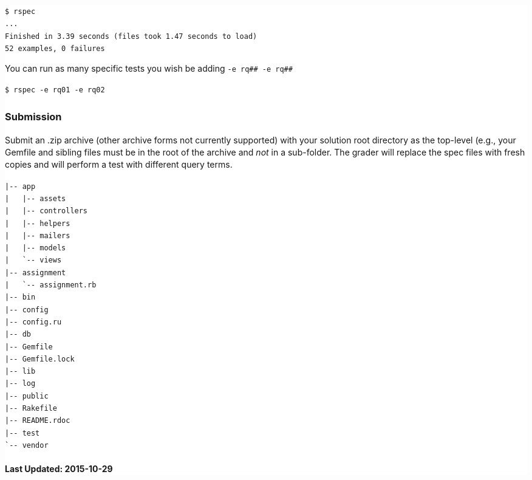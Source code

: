 ```shell
$ rspec 
...
Finished in 3.39 seconds (files took 1.47 seconds to load)
52 examples, 0 failures
```

You can run as many specific tests you wish be adding `-e rq## -e rq##`

```shell
$ rspec -e rq01 -e rq02
```

### Submission

Submit an .zip archive (other archive forms not currently supported)
with your solution root directory as the top-level (e.g., your Gemfile
and sibling files must be in the root of the archive and *not* in a
sub-folder.  The grader will replace the spec files with fresh copies
and will perform a test with different query terms.

```text
|-- app
|   |-- assets
|   |-- controllers
|   |-- helpers
|   |-- mailers
|   |-- models
|   `-- views
|-- assignment
|   `-- assignment.rb
|-- bin
|-- config
|-- config.ru
|-- db
|-- Gemfile
|-- Gemfile.lock
|-- lib
|-- log
|-- public
|-- Rakefile
|-- README.rdoc
|-- test
`-- vendor
```

#### Last Updated: 2015-10-29
